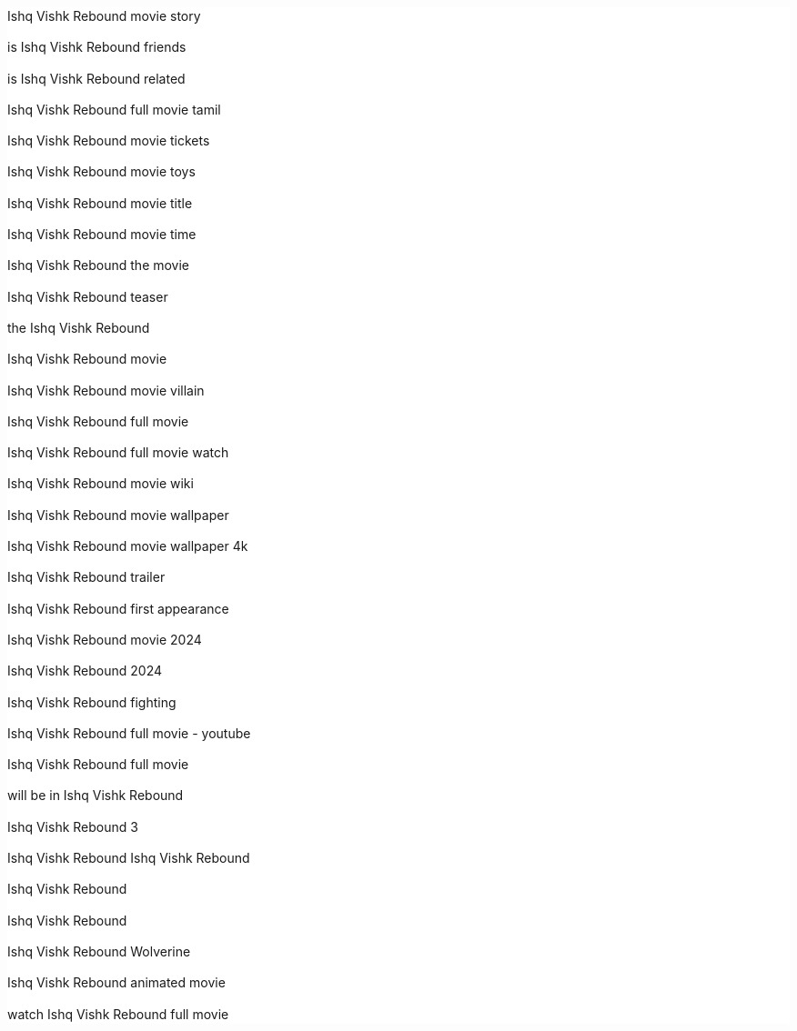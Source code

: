 Ishq Vishk Rebound movie story

is Ishq Vishk Rebound friends

is Ishq Vishk Rebound related

Ishq Vishk Rebound full movie tamil

Ishq Vishk Rebound movie tickets

Ishq Vishk Rebound movie toys

Ishq Vishk Rebound movie title

Ishq Vishk Rebound movie time

Ishq Vishk Rebound the movie

Ishq Vishk Rebound teaser

the Ishq Vishk Rebound

Ishq Vishk Rebound movie

Ishq Vishk Rebound movie villain

Ishq Vishk Rebound full movie

Ishq Vishk Rebound full movie watch

Ishq Vishk Rebound movie wiki

Ishq Vishk Rebound movie wallpaper

Ishq Vishk Rebound movie wallpaper 4k

Ishq Vishk Rebound trailer

Ishq Vishk Rebound first appearance

Ishq Vishk Rebound movie 2024

Ishq Vishk Rebound 2024

Ishq Vishk Rebound fighting

Ishq Vishk Rebound full movie - youtube

Ishq Vishk Rebound full movie

will be in Ishq Vishk Rebound

Ishq Vishk Rebound 3

Ishq Vishk Rebound Ishq Vishk Rebound

Ishq Vishk Rebound

Ishq Vishk Rebound

Ishq Vishk Rebound Wolverine

Ishq Vishk Rebound animated movie

watch Ishq Vishk Rebound full movie
